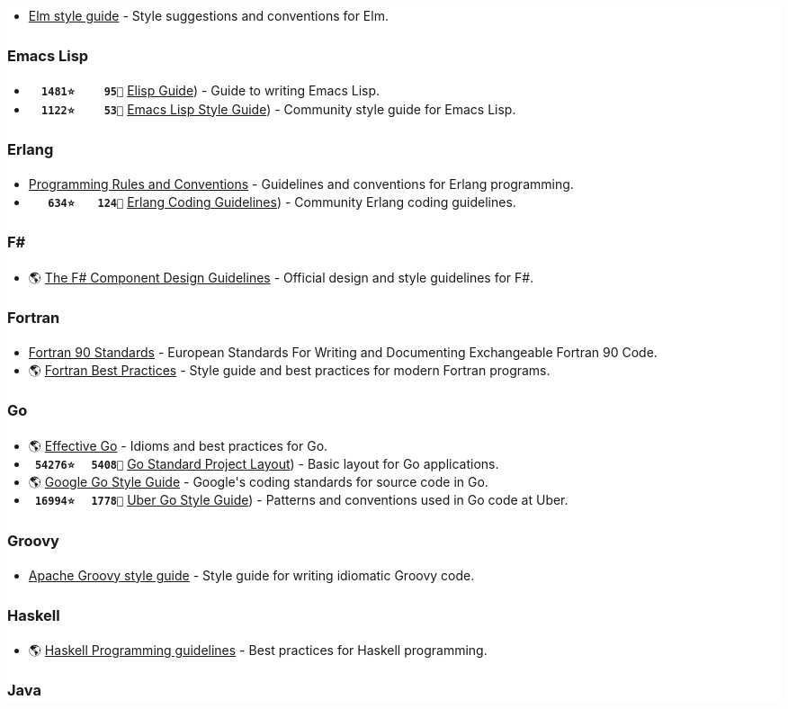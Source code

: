 - [Elm style guide](http://elm-lang.org/docs/style-guide) - Style suggestions and conventions for Elm.

### Emacs Lisp

- <b><code>&nbsp;&nbsp;1481⭐</code></b> <b><code>&nbsp;&nbsp;&nbsp;&nbsp;95🍴</code></b> [Elisp Guide](https://github.com/chrisdone/elisp-guide)) - Guide to writing Emacs Lisp.
- <b><code>&nbsp;&nbsp;1122⭐</code></b> <b><code>&nbsp;&nbsp;&nbsp;&nbsp;53🍴</code></b> [Emacs Lisp Style Guide](https://github.com/bbatsov/emacs-lisp-style-guide)) - Community style guide for Emacs Lisp.

### Erlang

- [Programming Rules and Conventions](http://www.erlang.se/doc/programming_rules.shtml) - Guidelines and conventions for Erlang programming.
- <b><code>&nbsp;&nbsp;&nbsp;634⭐</code></b> <b><code>&nbsp;&nbsp;&nbsp;124🍴</code></b> [Erlang Coding Guidelines](https://github.com/inaka/erlang_guidelines)) - Community Erlang coding guidelines.

### F#

- 🌎 [The F# Component Design Guidelines](learn.microsoft.com/en-us/dotnet/fsharp/style-guide/component-design-guidelines) - Official design and style guidelines for F#.

### Fortran

- [Fortran 90 Standards](http://research.metoffice.gov.uk/research/nwp/numerical/fortran90/f90_standards.html) - European Standards For Writing and Documenting Exchangeable Fortran 90 Code.
- 🌎 [Fortran Best Practices](fortran-lang.org/en/learn/best_practices/) - Style guide and best practices for modern Fortran programs.

### Go

- 🌎 [Effective Go](go.dev/doc/effective_go) - Idioms and best practices for Go.
- <b><code>&nbsp;54276⭐</code></b> <b><code>&nbsp;&nbsp;5408🍴</code></b> [Go Standard Project Layout](https://github.com/golang-standards/project-layout)) - Basic layout for Go applications.
- 🌎 [Google Go Style Guide](google.github.io/styleguide/go) - Google's coding standards for source code in Go.
- <b><code>&nbsp;16994⭐</code></b> <b><code>&nbsp;&nbsp;1778🍴</code></b> [Uber Go Style Guide](https://github.com/uber-go/guide/blob/master/style.md)) - Patterns and conventions used in Go code at Uber.

### Groovy

- [Apache Groovy style guide](http://groovy-lang.org/style-guide.html) - Style guide for writing idiomatic Groovy code.

### Haskell

- 🌎 [Haskell Programming guidelines](wiki.haskell.org/Programming_guidelines) - Best practices for Haskell programming.

### Java
